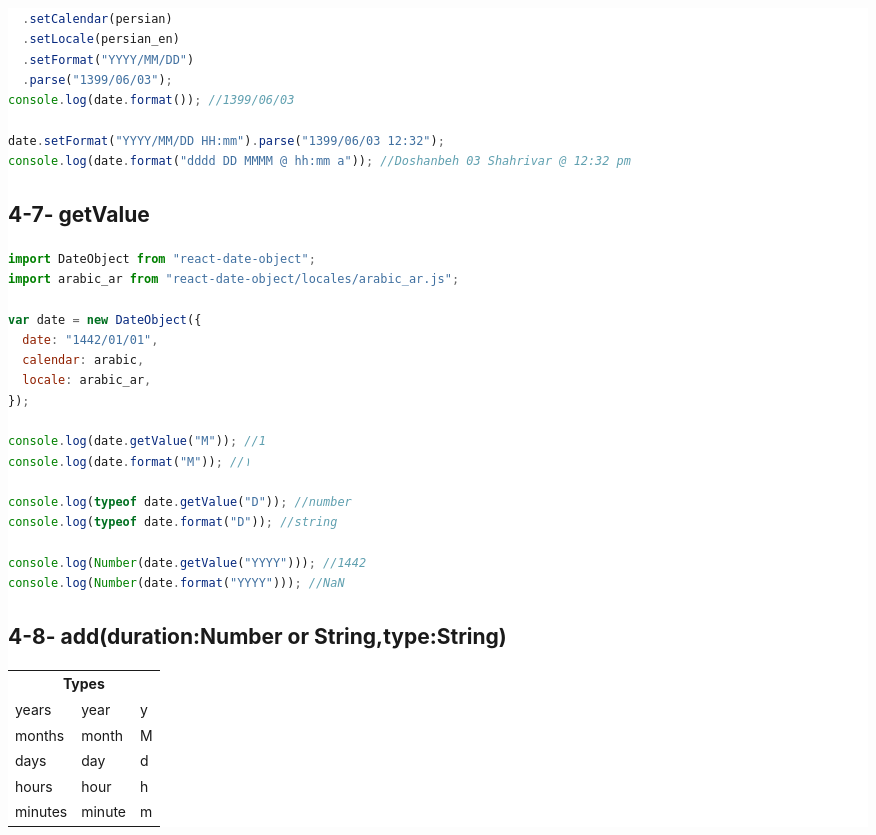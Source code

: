 ```javascript
  .setCalendar(persian)
  .setLocale(persian_en)
  .setFormat("YYYY/MM/DD")
  .parse("1399/06/03");
console.log(date.format()); //1399/06/03

date.setFormat("YYYY/MM/DD HH:mm").parse("1399/06/03 12:32");
console.log(date.format("dddd DD MMMM @ hh:mm a")); //Doshanbeh 03 Shahrivar @ 12:32 pm
```

## 4-7- getValue

```javascript
import DateObject from "react-date-object";
import arabic_ar from "react-date-object/locales/arabic_ar.js";

var date = new DateObject({
  date: "1442/01/01",
  calendar: arabic,
  locale: arabic_ar,
});

console.log(date.getValue("M")); //1
console.log(date.format("M")); //١

console.log(typeof date.getValue("D")); //number
console.log(typeof date.format("D")); //string

console.log(Number(date.getValue("YYYY"))); //1442
console.log(Number(date.format("YYYY"))); //NaN
```

## 4-8- add(duration:Number or String,type:String)

<table>
  <tr>
    <th colspan="3">Types</td>
  </tr>
  <tr>
    <td>years</td>
    <td>year</td>
    <td>y</td>
  </tr>
  <tr>
    <td>months</td>
    <td>month</td>
    <td>M</td>
  </tr>
  <tr>
    <td>days</td>
    <td>day</td>
    <td>d</td>
  </tr>
  <tr>
    <td>hours</td>
    <td>hour</td>
    <td>h</td>
  </tr>
  <tr>
    <td>minutes</td>
    <td>minute</td>
    <td>m</td>
  </tr>